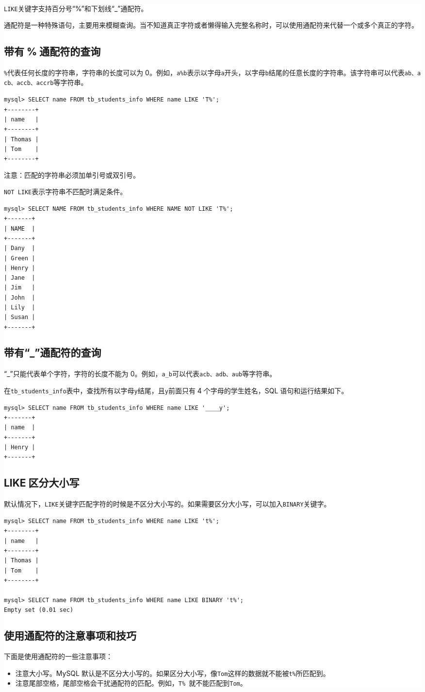 `LIKE`关键字支持百分号“%”和下划线“_”通配符。

通配符是一种特殊语句，主要用来模糊查询。当不知道真正字符或者懒得输入完整名称时，可以使用通配符来代替一个或多个真正的字符。 

## 带有 % 通配符的查询
`%`代表任何长度的字符串，字符串的长度可以为 0。例如，`a%b`表示以字母`a`开头，以字母`b`结尾的任意长度的字符串。该字符串可以代表`ab、acb、accb、accrb`等字符串。
```
mysql> SELECT name FROM tb_students_info WHERE name LIKE 'T%';
+--------+
| name   |
+--------+
| Thomas |
| Tom    |
+--------+
```
注意：匹配的字符串必须加单引号或双引号。

`NOT LIKE`表示字符串不匹配时满足条件。
```
mysql> SELECT NAME FROM tb_students_info WHERE NAME NOT LIKE 'T%';
+-------+
| NAME  |
+-------+
| Dany  |
| Green |
| Henry |
| Jane  |
| Jim   |
| John  |
| Lily  |
| Susan |
+-------+
```
## 带有“_”通配符的查询
“_”只能代表单个字符，字符的长度不能为 0。例如，`a_b`可以代表`acb、adb、aub`等字符串。

在`tb_students_info`表中，查找所有以字母`y`结尾，且`y`前面只有 4 个字母的学生姓名，SQL 语句和运行结果如下。
```
mysql> SELECT name FROM tb_students_info WHERE name LIKE '____y';
+-------+
| name  |
+-------+
| Henry |
+-------+
```
## LIKE 区分大小写
默认情况下，`LIKE`关键字匹配字符的时候是不区分大小写的。如果需要区分大小写，可以加入`BINARY`关键字。
```
mysql> SELECT name FROM tb_students_info WHERE name LIKE 't%';
+--------+
| name   |
+--------+
| Thomas |
| Tom    |
+--------+

mysql> SELECT name FROM tb_students_info WHERE name LIKE BINARY 't%';
Empty set (0.01 sec)
```
## 使用通配符的注意事项和技巧
下面是使用通配符的一些注意事项：
* 注意大小写。MySQL 默认是不区分大小写的。如果区分大小写，像`Tom`这样的数据就不能被`t%`所匹配到。
* 注意尾部空格，尾部空格会干扰通配符的匹配。例如，`T% `就不能匹配到`Tom`。
